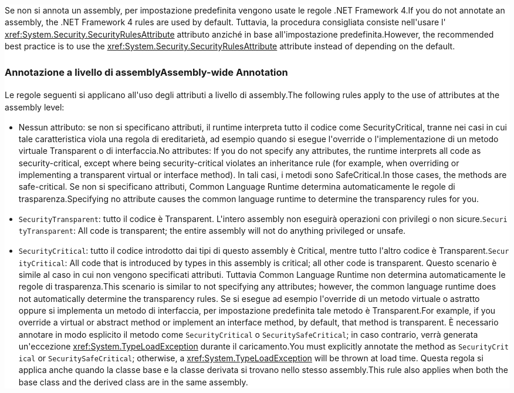 <span data-ttu-id="e4de9-123">Se non si annota un assembly, per impostazione predefinita vengono usate le regole .NET Framework 4.</span><span class="sxs-lookup"><span data-stu-id="e4de9-123">If you do not annotate an assembly, the .NET Framework 4 rules are used by default.</span></span> <span data-ttu-id="e4de9-124">Tuttavia, la procedura consigliata consiste nell'usare l' <xref:System.Security.SecurityRulesAttribute> attributo anziché in base all'impostazione predefinita.</span><span class="sxs-lookup"><span data-stu-id="e4de9-124">However, the recommended best practice is to use the <xref:System.Security.SecurityRulesAttribute> attribute instead of depending on the default.</span></span>

### <a name="assembly-wide-annotation"></a><span data-ttu-id="e4de9-125">Annotazione a livello di assembly</span><span class="sxs-lookup"><span data-stu-id="e4de9-125">Assembly-wide Annotation</span></span>

<span data-ttu-id="e4de9-126">Le regole seguenti si applicano all'uso degli attributi a livello di assembly.</span><span class="sxs-lookup"><span data-stu-id="e4de9-126">The following rules apply to the use of attributes at the assembly level:</span></span>

- <span data-ttu-id="e4de9-127">Nessun attributo: se non si specificano attributi, il runtime interpreta tutto il codice come SecurityCritical, tranne nei casi in cui tale caratteristica viola una regola di ereditarietà, ad esempio quando si esegue l'override o l'implementazione di un metodo virtuale Transparent o di interfaccia.</span><span class="sxs-lookup"><span data-stu-id="e4de9-127">No attributes: If you do not specify any attributes, the runtime interprets all code as security-critical, except where being security-critical violates an inheritance rule (for example, when overriding or implementing a transparent virtual or interface method).</span></span> <span data-ttu-id="e4de9-128">In tali casi, i metodi sono SafeCritical.</span><span class="sxs-lookup"><span data-stu-id="e4de9-128">In those cases, the methods are safe-critical.</span></span> <span data-ttu-id="e4de9-129">Se non si specificano attributi, Common Language Runtime determina automaticamente le regole di trasparenza.</span><span class="sxs-lookup"><span data-stu-id="e4de9-129">Specifying no attribute causes the common language runtime to determine the transparency rules for you.</span></span>

- <span data-ttu-id="e4de9-130">`SecurityTransparent`: tutto il codice è Transparent. L'intero assembly non eseguirà operazioni con privilegi o non sicure.</span><span class="sxs-lookup"><span data-stu-id="e4de9-130">`SecurityTransparent`: All code is transparent; the entire assembly will not do anything privileged or unsafe.</span></span>

- <span data-ttu-id="e4de9-131">`SecurityCritical`: tutto il codice introdotto dai tipi di questo assembly è Critical, mentre tutto l'altro codice è Transparent.</span><span class="sxs-lookup"><span data-stu-id="e4de9-131">`SecurityCritical`: All code that is introduced by types in this assembly is critical; all other code is transparent.</span></span> <span data-ttu-id="e4de9-132">Questo scenario è simile al caso in cui non vengono specificati attributi. Tuttavia Common Language Runtime non determina automaticamente le regole di trasparenza.</span><span class="sxs-lookup"><span data-stu-id="e4de9-132">This scenario is similar to not specifying any attributes; however, the common language runtime does not automatically determine the transparency rules.</span></span> <span data-ttu-id="e4de9-133">Se si esegue ad esempio l'override di un metodo virtuale o astratto oppure si implementa un metodo di interfaccia, per impostazione predefinita tale metodo è Transparent.</span><span class="sxs-lookup"><span data-stu-id="e4de9-133">For example, if you override a virtual or abstract method or implement an interface method, by default, that method is transparent.</span></span> <span data-ttu-id="e4de9-134">È necessario annotare in modo esplicito il metodo come `SecurityCritical` o `SecuritySafeCritical`; in caso contrario, verrà generata un'eccezione <xref:System.TypeLoadException> durante il caricamento.</span><span class="sxs-lookup"><span data-stu-id="e4de9-134">You must explicitly annotate the method as `SecurityCritical` or `SecuritySafeCritical`; otherwise, a <xref:System.TypeLoadException> will be thrown at load time.</span></span> <span data-ttu-id="e4de9-135">Questa regola si applica anche quando la classe base e la classe derivata si trovano nello stesso assembly.</span><span class="sxs-lookup"><span data-stu-id="e4de9-135">This rule also applies when both the base class and the derived class are in the same assembly.</span></span>
